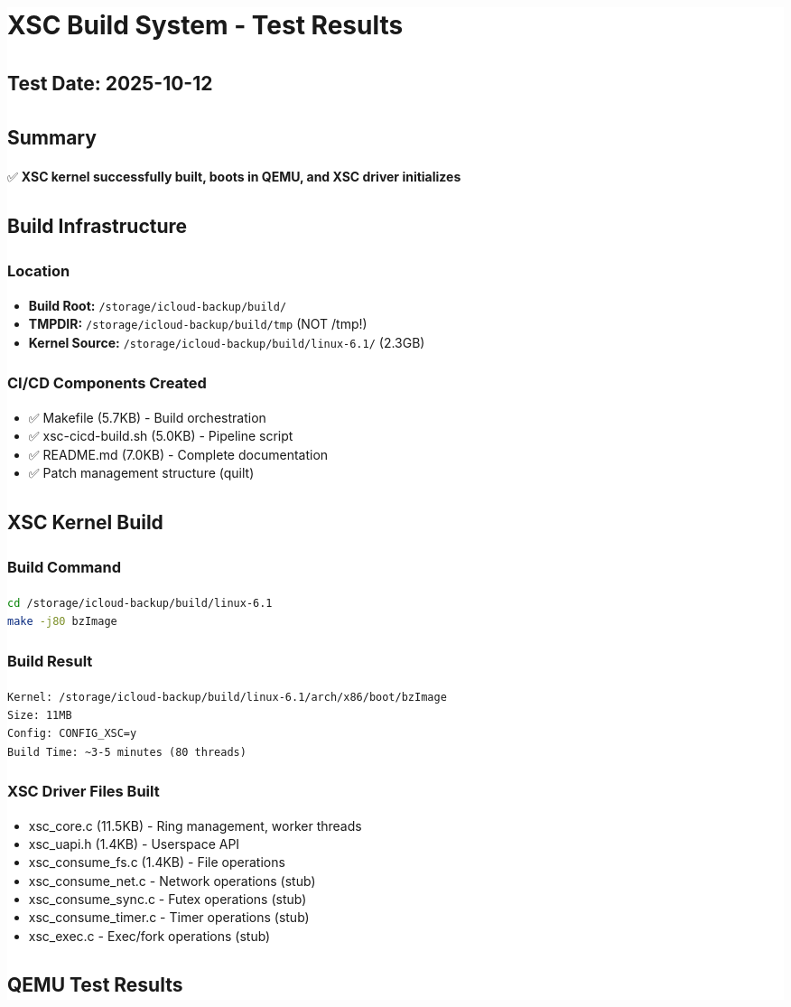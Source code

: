 # XSC Build System - Test Results

## Test Date: 2025-10-12

## Summary

✅ **XSC kernel successfully built, boots in QEMU, and XSC driver initializes**

## Build Infrastructure

### Location
- **Build Root:** `/storage/icloud-backup/build/`
- **TMPDIR:** `/storage/icloud-backup/build/tmp` (NOT /tmp!)
- **Kernel Source:** `/storage/icloud-backup/build/linux-6.1/` (2.3GB)

### CI/CD Components Created
- ✅ Makefile (5.7KB) - Build orchestration
- ✅ xsc-cicd-build.sh (5.0KB) - Pipeline script
- ✅ README.md (7.0KB) - Complete documentation
- ✅ Patch management structure (quilt)

## XSC Kernel Build

### Build Command
```bash
cd /storage/icloud-backup/build/linux-6.1
make -j80 bzImage
```

### Build Result
```
Kernel: /storage/icloud-backup/build/linux-6.1/arch/x86/boot/bzImage
Size: 11MB
Config: CONFIG_XSC=y
Build Time: ~3-5 minutes (80 threads)
```

### XSC Driver Files Built
- xsc_core.c (11.5KB) - Ring management, worker threads
- xsc_uapi.h (1.4KB) - Userspace API
- xsc_consume_fs.c (1.4KB) - File operations
- xsc_consume_net.c - Network operations (stub)
- xsc_consume_sync.c - Futex operations (stub)
- xsc_consume_timer.c - Timer operations (stub)
- xsc_exec.c - Exec/fork operations (stub)

## QEMU Test Results
